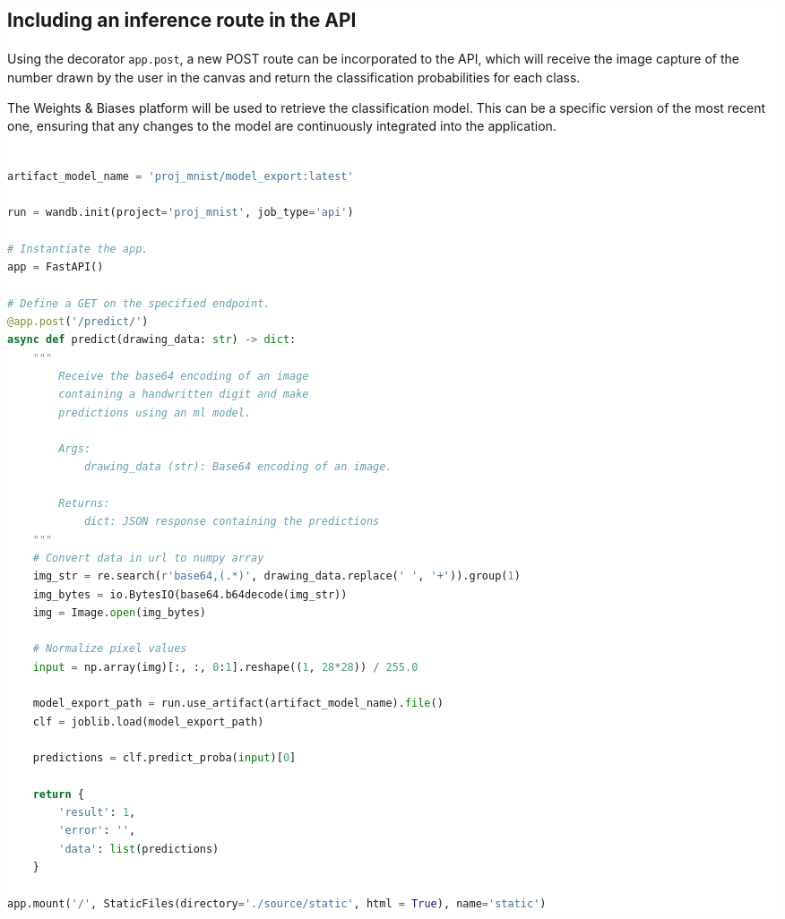 ## Including an inference route in the API 

Using the decorator ``app.post``, a new POST route can be incorporated to the API, which will receive the image capture of the number drawn by the user in the canvas and return the classification probabilities for each class. 

The Weights & Biases platform will be used to retrieve the classification model.
This can be a specific version of the most recent one, ensuring that any changes to the model are continuously integrated into the application. 

```python

artifact_model_name = 'proj_mnist/model_export:latest'

run = wandb.init(project='proj_mnist', job_type='api')

# Instantiate the app.
app = FastAPI()

# Define a GET on the specified endpoint.
@app.post('/predict/')
async def predict(drawing_data: str) -> dict:
    """
        Receive the base64 encoding of an image 
        containing a handwritten digit and make 
        predictions using an ml model.
        
        Args:
            drawing_data (str): Base64 encoding of an image.

        Returns:
            dict: JSON response containing the predictions
    """
    # Convert data in url to numpy array
    img_str = re.search(r'base64,(.*)', drawing_data.replace(' ', '+')).group(1)
    img_bytes = io.BytesIO(base64.b64decode(img_str))
    img = Image.open(img_bytes)
    
    # Normalize pixel values
    input = np.array(img)[:, :, 0:1].reshape((1, 28*28)) / 255.0

    model_export_path = run.use_artifact(artifact_model_name).file()
    clf = joblib.load(model_export_path)

    predictions = clf.predict_proba(input)[0]
    
    return { 
        'result': 1,
        'error': '',
        'data': list(predictions)
    }

app.mount('/', StaticFiles(directory='./source/static', html = True), name='static')
```
